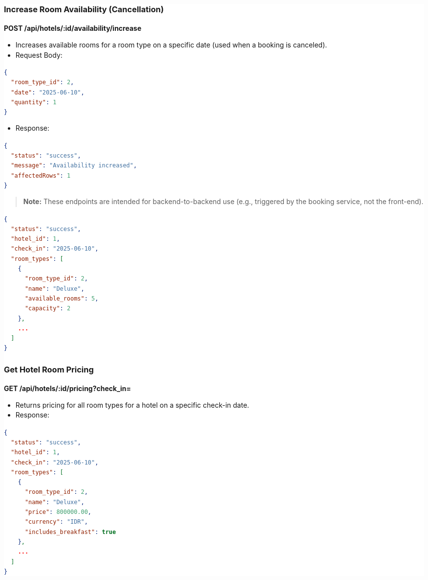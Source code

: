 ### Increase Room Availability (Cancellation)
**POST /api/hotels/:id/availability/increase**
- Increases available rooms for a room type on a specific date (used when a booking is canceled).
- Request Body:
```json
{
  "room_type_id": 2,
  "date": "2025-06-10",
  "quantity": 1
}
```
- Response:
```json
{
  "status": "success",
  "message": "Availability increased",
  "affectedRows": 1
}
```

> **Note:** These endpoints are intended for backend-to-backend use (e.g., triggered by the booking service, not the front-end).
```json
{
  "status": "success",
  "hotel_id": 1,
  "check_in": "2025-06-10",
  "room_types": [
    {
      "room_type_id": 2,
      "name": "Deluxe",
      "available_rooms": 5,
      "capacity": 2
    },
    ...
  ]
}
```

### Get Hotel Room Pricing
**GET /api/hotels/:id/pricing?check_in=**
- Returns pricing for all room types for a hotel on a specific check-in date.
- Response:
```json
{
  "status": "success",
  "hotel_id": 1,
  "check_in": "2025-06-10",
  "room_types": [
    {
      "room_type_id": 2,
      "name": "Deluxe",
      "price": 800000.00,
      "currency": "IDR",
      "includes_breakfast": true
    },
    ...
  ]
}
```

